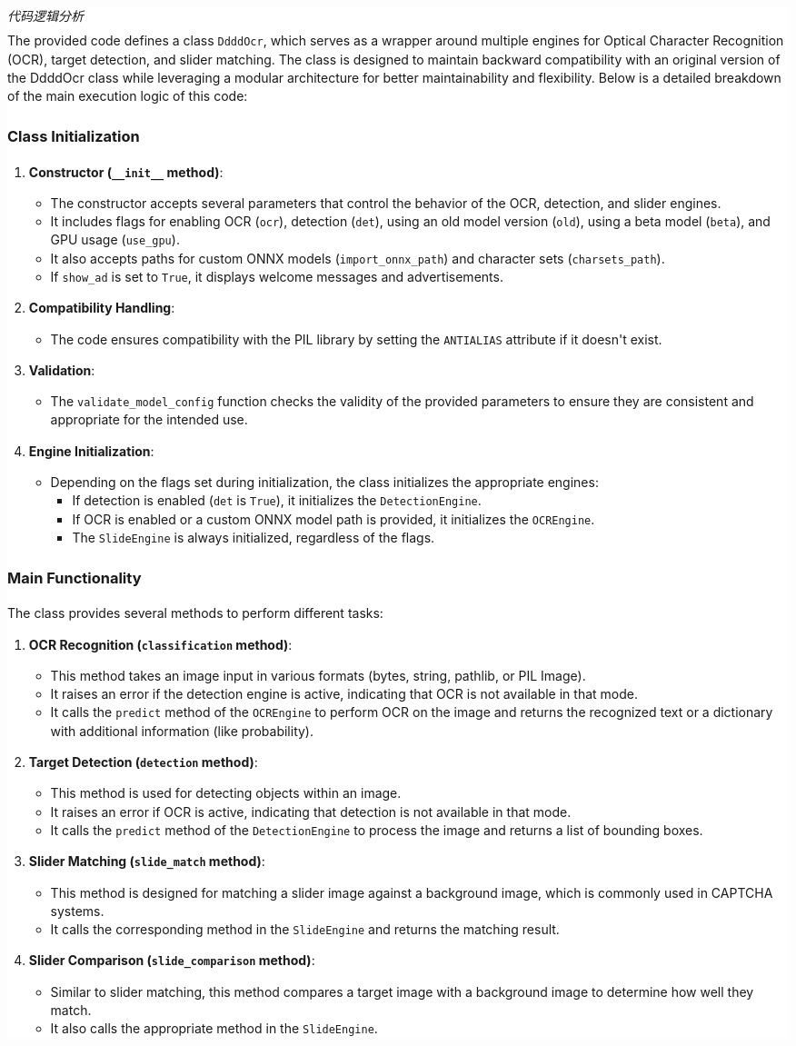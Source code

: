 $$$$$代码逻辑分析$$$$$
The provided code defines a class `DdddOcr`, which serves as a wrapper around multiple engines for Optical Character Recognition (OCR), target detection, and slider matching. The class is designed to maintain backward compatibility with an original version of the DdddOcr class while leveraging a modular architecture for better maintainability and flexibility. Below is a detailed breakdown of the main execution logic of this code:

### Class Initialization
1. **Constructor (`__init__` method)**:
    - The constructor accepts several parameters that control the behavior of the OCR, detection, and slider engines.
    - It includes flags for enabling OCR (`ocr`), detection (`det`), using an old model version (`old`), using a beta model (`beta`), and GPU usage (`use_gpu`).
    - It also accepts paths for custom ONNX models (`import_onnx_path`) and character sets (`charsets_path`).
    - If `show_ad` is set to `True`, it displays welcome messages and advertisements.

2. **Compatibility Handling**:
    - The code ensures compatibility with the PIL library by setting the `ANTIALIAS` attribute if it doesn't exist.

3. **Validation**:
    - The `validate_model_config` function checks the validity of the provided parameters to ensure they are consistent and appropriate for the intended use.

4. **Engine Initialization**:
    - Depending on the flags set during initialization, the class initializes the appropriate engines:
        - If detection is enabled (`det` is `True`), it initializes the `DetectionEngine`.
        - If OCR is enabled or a custom ONNX model path is provided, it initializes the `OCREngine`.
        - The `SlideEngine` is always initialized, regardless of the flags.

### Main Functionality
The class provides several methods to perform different tasks:

1. **OCR Recognition (`classification` method)**:
    - This method takes an image input in various formats (bytes, string, pathlib, or PIL Image).
    - It raises an error if the detection engine is active, indicating that OCR is not available in that mode.
    - It calls the `predict` method of the `OCREngine` to perform OCR on the image and returns the recognized text or a dictionary with additional information (like probability).

2. **Target Detection (`detection` method)**:
    - This method is used for detecting objects within an image.
    - It raises an error if OCR is active, indicating that detection is not available in that mode.
    - It calls the `predict` method of the `DetectionEngine` to process the image and returns a list of bounding boxes.

3. **Slider Matching (`slide_match` method)**:
    - This method is designed for matching a slider image against a background image, which is commonly used in CAPTCHA systems.
    - It calls the corresponding method in the `SlideEngine` and returns the matching result.

4. **Slider Comparison (`slide_comparison` method)**:
    - Similar to slider matching, this method compares a target image with a background image to determine how well they match.
    - It also calls the appropriate method in the `SlideEngine`.
